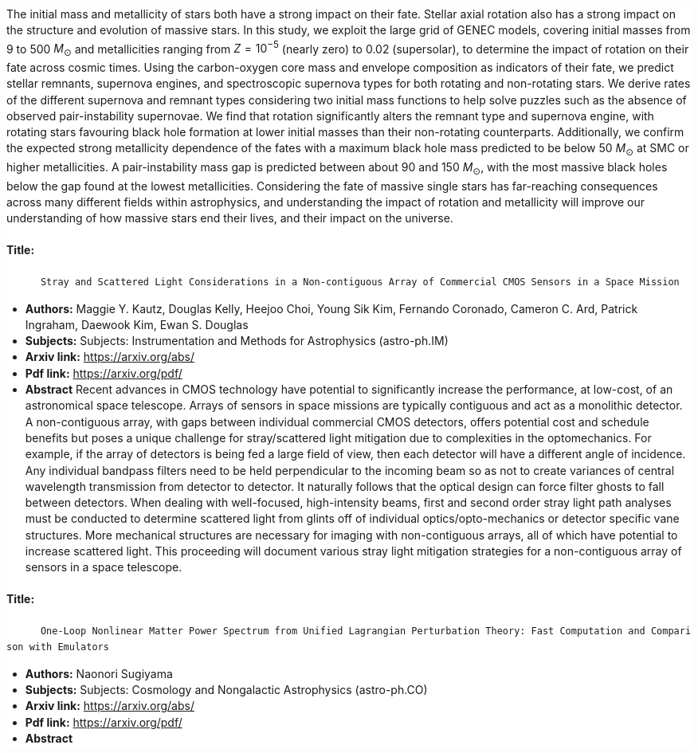  The initial mass and metallicity of stars both have a strong impact on their fate. Stellar axial rotation also has a strong impact on the structure and evolution of massive stars. In this study, we exploit the large grid of GENEC models, covering initial masses from 9 to 500 $M_{\odot}$ and metallicities ranging from $Z=10^{-5}$ (nearly zero) to 0.02 (supersolar), to determine the impact of rotation on their fate across cosmic times. Using the carbon-oxygen core mass and envelope composition as indicators of their fate, we predict stellar remnants, supernova engines, and spectroscopic supernova types for both rotating and non-rotating stars. We derive rates of the different supernova and remnant types considering two initial mass functions to help solve puzzles such as the absence of observed pair-instability supernovae. We find that rotation significantly alters the remnant type and supernova engine, with rotating stars favouring black hole formation at lower initial masses than their non-rotating counterparts. Additionally, we confirm the expected strong metallicity dependence of the fates with a maximum black hole mass predicted to be below 50 $M_{\odot}$ at SMC or higher metallicities. A pair-instability mass gap is predicted between about 90 and 150 $M_{\odot}$, with the most massive black holes below the gap found at the lowest metallicities. Considering the fate of massive single stars has far-reaching consequences across many different fields within astrophysics, and understanding the impact of rotation and metallicity will improve our understanding of how massive stars end their lives, and their impact on the universe.
#### Title:
          Stray and Scattered Light Considerations in a Non-contiguous Array of Commercial CMOS Sensors in a Space Mission
 - **Authors:** Maggie Y. Kautz, Douglas Kelly, Heejoo Choi, Young Sik Kim, Fernando Coronado, Cameron C. Ard, Patrick Ingraham, Daewook Kim, Ewan S. Douglas
 - **Subjects:** Subjects:
Instrumentation and Methods for Astrophysics (astro-ph.IM)
 - **Arxiv link:** https://arxiv.org/abs/
 - **Pdf link:** https://arxiv.org/pdf/
 - **Abstract**
 Recent advances in CMOS technology have potential to significantly increase the performance, at low-cost, of an astronomical space telescope. Arrays of sensors in space missions are typically contiguous and act as a monolithic detector. A non-contiguous array, with gaps between individual commercial CMOS detectors, offers potential cost and schedule benefits but poses a unique challenge for stray/scattered light mitigation due to complexities in the optomechanics. For example, if the array of detectors is being fed a large field of view, then each detector will have a different angle of incidence. Any individual bandpass filters need to be held perpendicular to the incoming beam so as not to create variances of central wavelength transmission from detector to detector. It naturally follows that the optical design can force filter ghosts to fall between detectors. When dealing with well-focused, high-intensity beams, first and second order stray light path analyses must be conducted to determine scattered light from glints off of individual optics/opto-mechanics or detector specific vane structures. More mechanical structures are necessary for imaging with non-contiguous arrays, all of which have potential to increase scattered light. This proceeding will document various stray light mitigation strategies for a non-contiguous array of sensors in a space telescope.
#### Title:
          One-Loop Nonlinear Matter Power Spectrum from Unified Lagrangian Perturbation Theory: Fast Computation and Comparison with Emulators
 - **Authors:** Naonori Sugiyama
 - **Subjects:** Subjects:
Cosmology and Nongalactic Astrophysics (astro-ph.CO)
 - **Arxiv link:** https://arxiv.org/abs/
 - **Pdf link:** https://arxiv.org/pdf/
 - **Abstract**